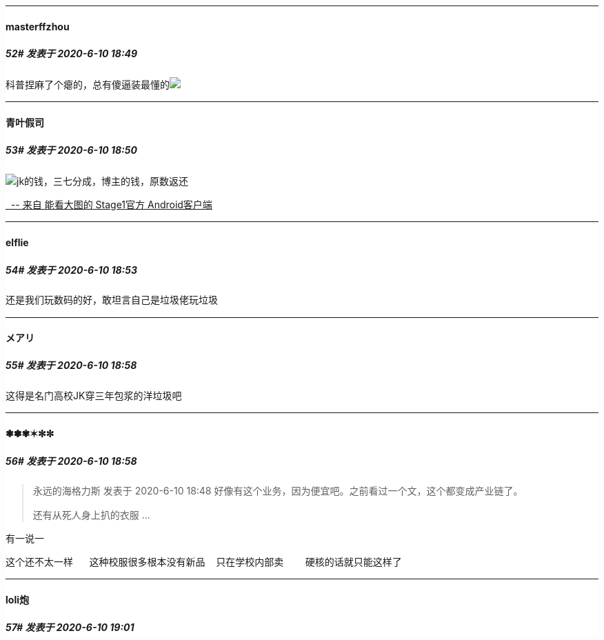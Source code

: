 
-----

####  masterffzhou  
##### 52#       发表于 2020-6-10 18:49


科普捏麻了个瘪的，总有傻逼装最懂的<img src="https://static.saraba1st.com/image/smiley/face2017/027.png" referrerpolicy="no-referrer">


-----

####  青叶假司  
##### 53#       发表于 2020-6-10 18:50


<img src="https://static.saraba1st.com/image/smiley/face2017/030.png" referrerpolicy="no-referrer">jk的钱，三七分成，博主的钱，原数返还

[  -- 来自 能看大图的 Stage1官方 Android客户端](https://www.coolapk.com/apk/140634)


-----

####  elflie  
##### 54#       发表于 2020-6-10 18:53


还是我们玩数码的好，敢坦言自己是垃圾佬玩垃圾


-----

####  メアリ  
##### 55#       发表于 2020-6-10 18:58


这得是名门高校JK穿三年包浆的洋垃圾吧


-----

####  ❃✽✾✶✻✼  
##### 56#       发表于 2020-6-10 18:58


<blockquote>永远的海格力斯 发表于 2020-6-10 18:48
好像有这个业务，因为便宜吧。之前看过一个文，这个都变成产业链了。

还有从死人身上扒的衣服 ...</blockquote>
有一说一


这个还不太一样      这种校服很多根本没有新品    只在学校内部卖        硬核的话就只能这样了


-----

####  loli炮  
##### 57#       发表于 2020-6-10 19:01
